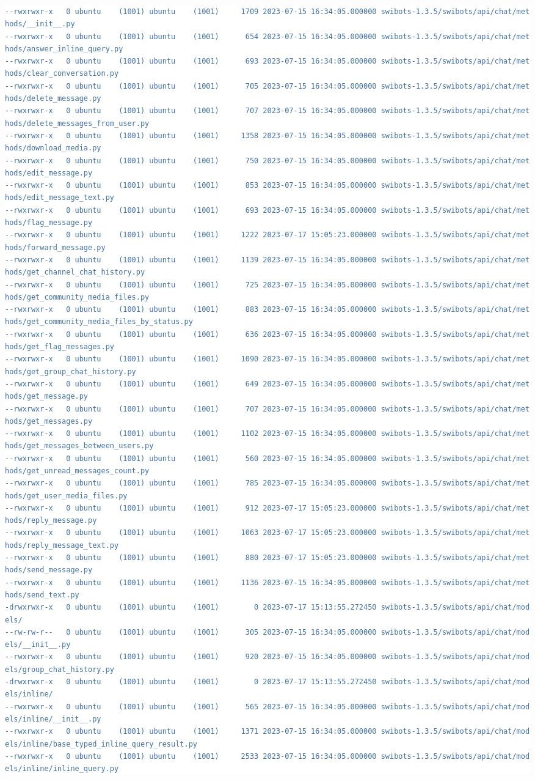 ```diff
--rwxrwxr-x   0 ubuntu    (1001) ubuntu    (1001)     1709 2023-07-15 16:34:05.000000 swibots-1.3.5/swibots/api/chat/methods/__init__.py
--rwxrwxr-x   0 ubuntu    (1001) ubuntu    (1001)      654 2023-07-15 16:34:05.000000 swibots-1.3.5/swibots/api/chat/methods/answer_inline_query.py
--rwxrwxr-x   0 ubuntu    (1001) ubuntu    (1001)      693 2023-07-15 16:34:05.000000 swibots-1.3.5/swibots/api/chat/methods/clear_conversation.py
--rwxrwxr-x   0 ubuntu    (1001) ubuntu    (1001)      705 2023-07-15 16:34:05.000000 swibots-1.3.5/swibots/api/chat/methods/delete_message.py
--rwxrwxr-x   0 ubuntu    (1001) ubuntu    (1001)      707 2023-07-15 16:34:05.000000 swibots-1.3.5/swibots/api/chat/methods/delete_messages_from_user.py
--rwxrwxr-x   0 ubuntu    (1001) ubuntu    (1001)     1358 2023-07-15 16:34:05.000000 swibots-1.3.5/swibots/api/chat/methods/download_media.py
--rwxrwxr-x   0 ubuntu    (1001) ubuntu    (1001)      750 2023-07-15 16:34:05.000000 swibots-1.3.5/swibots/api/chat/methods/edit_message.py
--rwxrwxr-x   0 ubuntu    (1001) ubuntu    (1001)      853 2023-07-15 16:34:05.000000 swibots-1.3.5/swibots/api/chat/methods/edit_message_text.py
--rwxrwxr-x   0 ubuntu    (1001) ubuntu    (1001)      693 2023-07-15 16:34:05.000000 swibots-1.3.5/swibots/api/chat/methods/flag_message.py
--rwxrwxr-x   0 ubuntu    (1001) ubuntu    (1001)     1222 2023-07-17 15:05:23.000000 swibots-1.3.5/swibots/api/chat/methods/forward_message.py
--rwxrwxr-x   0 ubuntu    (1001) ubuntu    (1001)     1139 2023-07-15 16:34:05.000000 swibots-1.3.5/swibots/api/chat/methods/get_channel_chat_history.py
--rwxrwxr-x   0 ubuntu    (1001) ubuntu    (1001)      725 2023-07-15 16:34:05.000000 swibots-1.3.5/swibots/api/chat/methods/get_community_media_files.py
--rwxrwxr-x   0 ubuntu    (1001) ubuntu    (1001)      883 2023-07-15 16:34:05.000000 swibots-1.3.5/swibots/api/chat/methods/get_community_media_files_by_status.py
--rwxrwxr-x   0 ubuntu    (1001) ubuntu    (1001)      636 2023-07-15 16:34:05.000000 swibots-1.3.5/swibots/api/chat/methods/get_flag_messages.py
--rwxrwxr-x   0 ubuntu    (1001) ubuntu    (1001)     1090 2023-07-15 16:34:05.000000 swibots-1.3.5/swibots/api/chat/methods/get_group_chat_history.py
--rwxrwxr-x   0 ubuntu    (1001) ubuntu    (1001)      649 2023-07-15 16:34:05.000000 swibots-1.3.5/swibots/api/chat/methods/get_message.py
--rwxrwxr-x   0 ubuntu    (1001) ubuntu    (1001)      707 2023-07-15 16:34:05.000000 swibots-1.3.5/swibots/api/chat/methods/get_messages.py
--rwxrwxr-x   0 ubuntu    (1001) ubuntu    (1001)     1102 2023-07-15 16:34:05.000000 swibots-1.3.5/swibots/api/chat/methods/get_messages_between_users.py
--rwxrwxr-x   0 ubuntu    (1001) ubuntu    (1001)      560 2023-07-15 16:34:05.000000 swibots-1.3.5/swibots/api/chat/methods/get_unread_messages_count.py
--rwxrwxr-x   0 ubuntu    (1001) ubuntu    (1001)      785 2023-07-15 16:34:05.000000 swibots-1.3.5/swibots/api/chat/methods/get_user_media_files.py
--rwxrwxr-x   0 ubuntu    (1001) ubuntu    (1001)      912 2023-07-17 15:05:23.000000 swibots-1.3.5/swibots/api/chat/methods/reply_message.py
--rwxrwxr-x   0 ubuntu    (1001) ubuntu    (1001)     1063 2023-07-17 15:05:23.000000 swibots-1.3.5/swibots/api/chat/methods/reply_message_text.py
--rwxrwxr-x   0 ubuntu    (1001) ubuntu    (1001)      880 2023-07-17 15:05:23.000000 swibots-1.3.5/swibots/api/chat/methods/send_message.py
--rwxrwxr-x   0 ubuntu    (1001) ubuntu    (1001)     1136 2023-07-15 16:34:05.000000 swibots-1.3.5/swibots/api/chat/methods/send_text.py
-drwxrwxr-x   0 ubuntu    (1001) ubuntu    (1001)        0 2023-07-17 15:13:55.272450 swibots-1.3.5/swibots/api/chat/models/
--rw-rw-r--   0 ubuntu    (1001) ubuntu    (1001)      305 2023-07-15 16:34:05.000000 swibots-1.3.5/swibots/api/chat/models/__init__.py
--rwxrwxr-x   0 ubuntu    (1001) ubuntu    (1001)      920 2023-07-15 16:34:05.000000 swibots-1.3.5/swibots/api/chat/models/group_chat_history.py
-drwxrwxr-x   0 ubuntu    (1001) ubuntu    (1001)        0 2023-07-17 15:13:55.272450 swibots-1.3.5/swibots/api/chat/models/inline/
--rwxrwxr-x   0 ubuntu    (1001) ubuntu    (1001)      565 2023-07-15 16:34:05.000000 swibots-1.3.5/swibots/api/chat/models/inline/__init__.py
--rwxrwxr-x   0 ubuntu    (1001) ubuntu    (1001)     1371 2023-07-15 16:34:05.000000 swibots-1.3.5/swibots/api/chat/models/inline/base_typed_inline_query_result.py
--rwxrwxr-x   0 ubuntu    (1001) ubuntu    (1001)     2533 2023-07-15 16:34:05.000000 swibots-1.3.5/swibots/api/chat/models/inline/inline_query.py
```